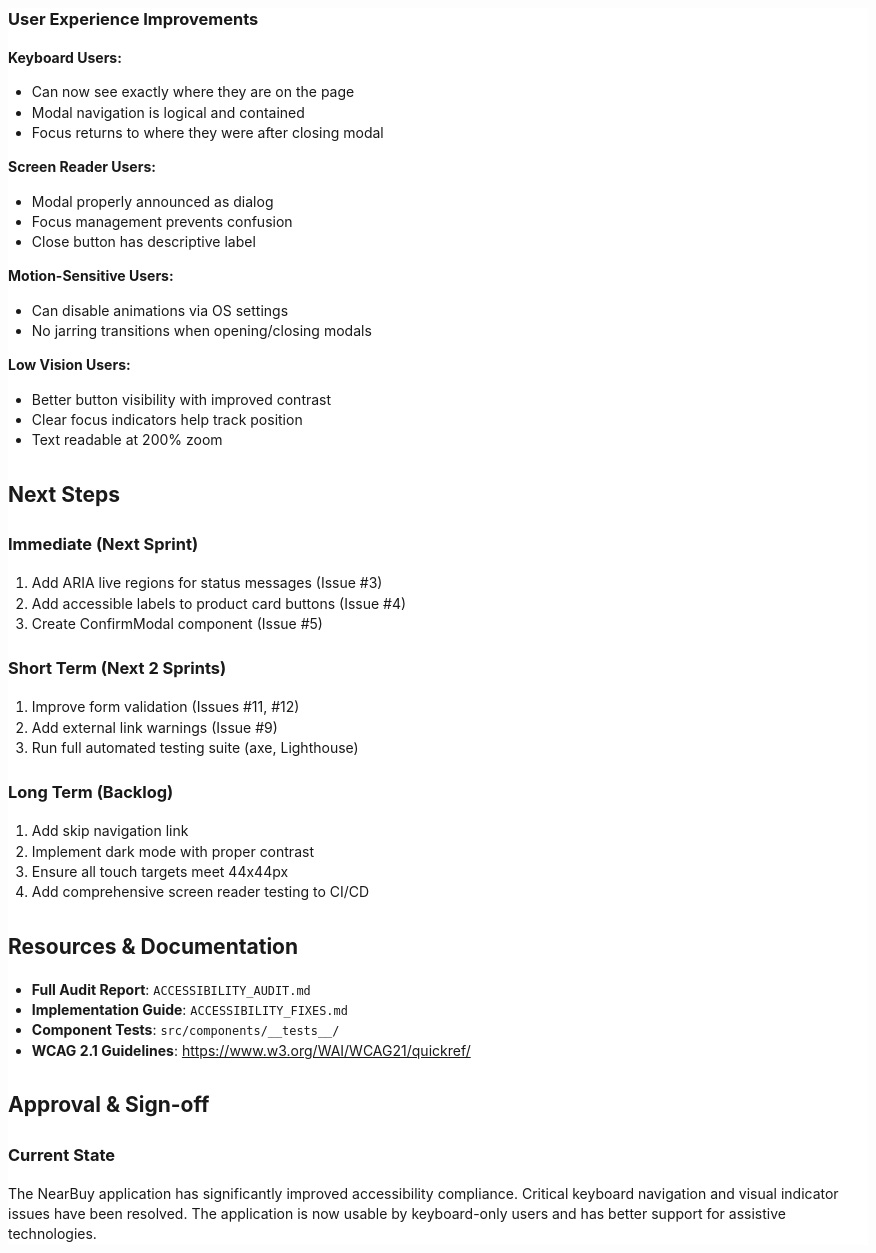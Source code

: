 ### User Experience Improvements

**Keyboard Users:**
- Can now see exactly where they are on the page
- Modal navigation is logical and contained
- Focus returns to where they were after closing modal

**Screen Reader Users:**
- Modal properly announced as dialog
- Focus management prevents confusion
- Close button has descriptive label

**Motion-Sensitive Users:**
- Can disable animations via OS settings
- No jarring transitions when opening/closing modals

**Low Vision Users:**
- Better button visibility with improved contrast
- Clear focus indicators help track position
- Text readable at 200% zoom

## Next Steps

### Immediate (Next Sprint)
1. Add ARIA live regions for status messages (Issue #3)
2. Add accessible labels to product card buttons (Issue #4)
3. Create ConfirmModal component (Issue #5)

### Short Term (Next 2 Sprints)
1. Improve form validation (Issues #11, #12)
2. Add external link warnings (Issue #9)
3. Run full automated testing suite (axe, Lighthouse)

### Long Term (Backlog)
1. Add skip navigation link
2. Implement dark mode with proper contrast
3. Ensure all touch targets meet 44x44px
4. Add comprehensive screen reader testing to CI/CD

## Resources & Documentation

- **Full Audit Report**: `ACCESSIBILITY_AUDIT.md`
- **Implementation Guide**: `ACCESSIBILITY_FIXES.md`
- **Component Tests**: `src/components/__tests__/`
- **WCAG 2.1 Guidelines**: https://www.w3.org/WAI/WCAG21/quickref/

## Approval & Sign-off

### Current State
The NearBuy application has significantly improved accessibility compliance. Critical keyboard navigation and visual indicator issues have been resolved. The application is now usable by keyboard-only users and has better support for assistive technologies.
